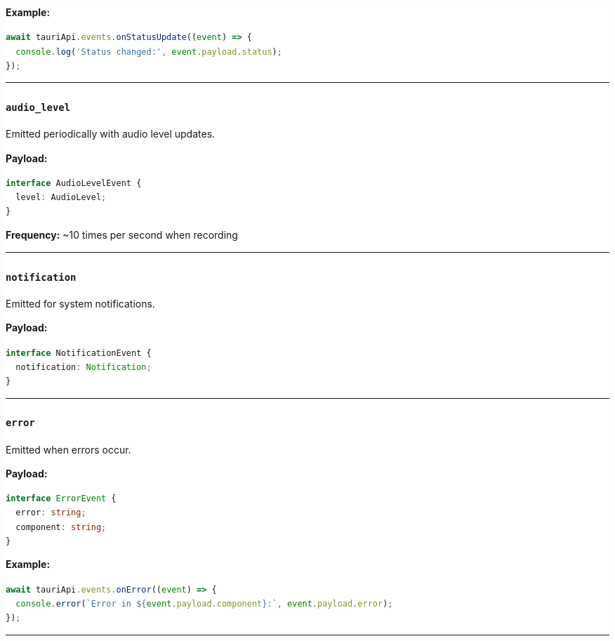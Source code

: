 **Example:**
```typescript
await tauriApi.events.onStatusUpdate((event) => {
  console.log('Status changed:', event.payload.status);
});
```

---

### `audio_level`

Emitted periodically with audio level updates.

**Payload:**
```typescript
interface AudioLevelEvent {
  level: AudioLevel;
}
```

**Frequency:** ~10 times per second when recording

---

### `notification`

Emitted for system notifications.

**Payload:**
```typescript
interface NotificationEvent {
  notification: Notification;
}
```

---

### `error`

Emitted when errors occur.

**Payload:**
```typescript
interface ErrorEvent {
  error: string;
  component: string;
}
```

**Example:**
```typescript
await tauriApi.events.onError((event) => {
  console.error(`Error in ${event.payload.component}:`, event.payload.error);
});
```

---
